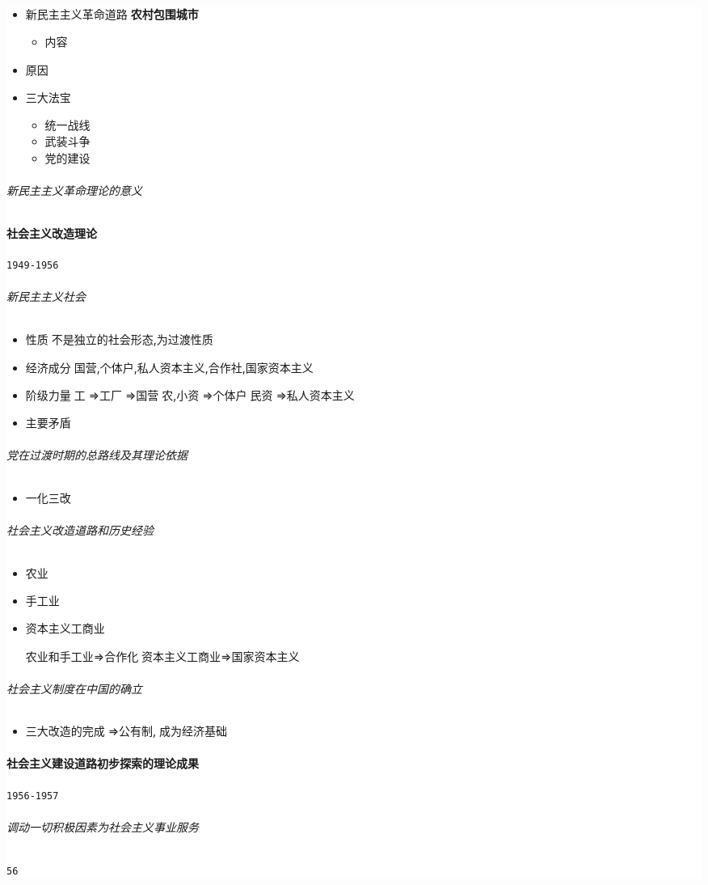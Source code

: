 - 新民主主义革命道路
    **农村包围城市**
  
  - 内容

- 原因

- 三大法宝
  
  - 统一战线
  - 武装斗争
  - 党的建设

###### 新民主主义革命理论的意义

#### 社会主义改造理论

`1949-1956`

###### 新民主主义社会

- 性质
  不是独立的社会形态,为过渡性质

- 经济成分
  国营,个体户,私人资本主义,合作社,国家资本主义

- 阶级力量
  工 $\Rightarrow$工厂 $\Rightarrow$国营
  农,小资 $\Rightarrow$个体户
  民资 $\Rightarrow$私人资本主义

- 主要矛盾

###### 党在过渡时期的总路线及其理论依据

- 一化三改

###### 社会主义改造道路和历史经验

- 农业

- 手工业

- 资本主义工商业
  
  农业和手工业$\Rightarrow$合作化
  资本主义工商业$\Rightarrow$国家资本主义

###### 社会主义制度在中国的确立

- 三大改造的完成 $\Rightarrow$公有制, 成为经济基础

#### 社会主义建设道路初步探索的理论成果

`1956-1957`

###### 调动一切积极因素为社会主义事业服务

`56`
